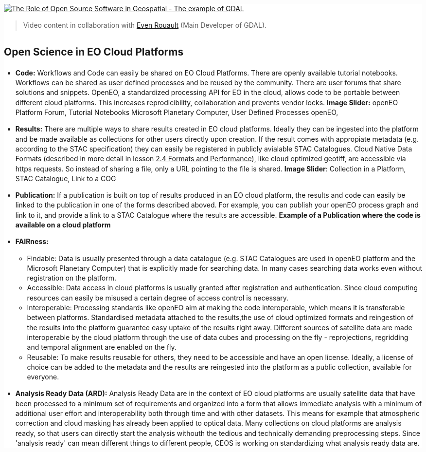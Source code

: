 [![The Role of Open Source Software in Geospatial - The example of GDAL](https://img.youtube.com/vi/DbU35RqaQ-U/0.jpg)](https://www.youtube.com/watch?v=DbU35RqaQ-U) <br>
> Video content in collaboration with [Even Rouault](https://www.spatialys.com/en/about/) (Main Developer of GDAL).

## Open Science in EO Cloud Platforms

- **Code:** Workflows and Code can easily be shared on EO Cloud Platforms. There are openly available tutorial notebooks. Workflows can be shared as user defined processes and be reused by the community. There are user forums that share solutions and snippets. OpenEO, a standardized processing API for EO in the cloud, allows code to be portable between different cloud platforms. This increases reprodicibility, collaboration and prevents vendor locks. **Image Slider:** openEO Platform Forum, Tutorial Notebooks Microsoft Planetary Computer, User Defined Processes openEO,

- **Results:** There are multiple ways to share results created in EO cloud platforms. Ideally they can be ingested into the platform and be made available as collections for other users directly upon creation. If the result comes with appropiate metadata (e.g. according to the STAC specification) they can easily be registered in publicly avialable STAC Catalogues. Cloud Native Data Formats (described in more detail in lesson [2.4 Formats and Performance](2.4_formats_and_performance)), like cloud optimized geotiff, are accessible via https requests. So instead of sharing a file, only a URL pointing to the file is shared. **Image Slider**: Collection in a Platform, STAC Catalogue, Link to a COG

- **Publication:** If a publication is built on top of results produced in an EO cloud platform, the results and code can easily be linked to the publication in one of the forms described aboved. For example, you can publish your openEO process graph and link to it, and provide a link to a STAC Catalogue where the results are accessible. **Example of a Publication where the code is available on a cloud platform**

- **FAIRness:**
  - Findable: Data is usually presented through a data catalogue (e.g. STAC Catalogues are used in openEO platform and the Microsoft Planetary Computer) that is explicitly made for searching data. In many cases searching data works even without registration on the platform.
  - Accessible: Data access in cloud platforms is usually granted after registration and authentication. Since cloud computing resources can easily be misused a certain degree of access control is necessary.
  - Interoperable: Processing standards like openEO aim at making the code interoperable, which means it is transferable between platforms. Standardised metadata attached to the results,the use of cloud optimized formats and reingestion of the results into the platform guarantee easy uptake of the results right away. Different sources of satellite data are made interoperable by the cloud platform through the use of data cubes and processing on the fly - reprojections, regridding and temporal alignment are enabled on the fly.
  - Reusable: To make results reusable for others, they need to be accessible and have an open license. Ideally, a license of choice can be added to the metadata and the results are reingested into the platform as a public collection, available for everyone.

- **Analysis Ready Data (ARD):** Analysis Ready Data are in the context of EO cloud platforms are usually satellite data that have been processed to a minimum set of requirements and organized into a form that allows immediate analysis with a minimum of additional user effort and interoperability both through time and with other datasets. This means for example that atmospheric correction and cloud masking has already been applied to optical data. Many collections on cloud platforms are analysis ready, so that users can directly start the analysis withouth the tedious and technically demanding preprocessing steps. Since 'analysis ready' can mean different things to different people, CEOS is working on standardizing what analysis ready data are.
